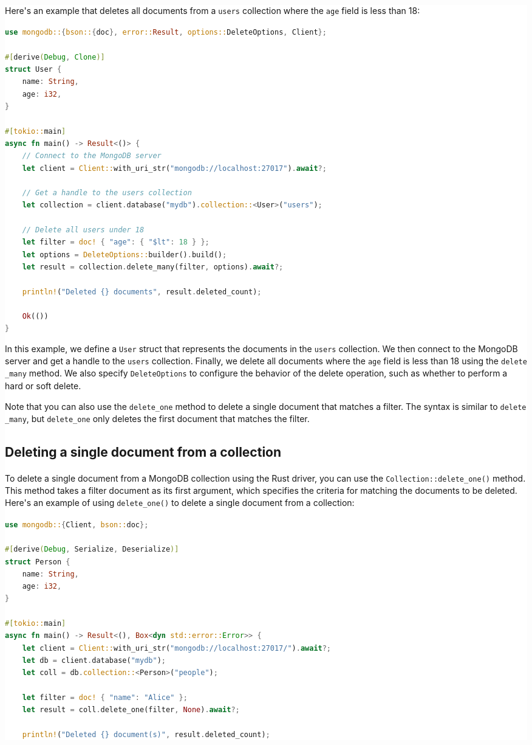Here's an example that deletes all documents from a `users` collection where the `age` field is less than 18:

```rust
use mongodb::{bson::{doc}, error::Result, options::DeleteOptions, Client};

#[derive(Debug, Clone)]
struct User {
    name: String,
    age: i32,
}

#[tokio::main]
async fn main() -> Result<()> {
    // Connect to the MongoDB server
    let client = Client::with_uri_str("mongodb://localhost:27017").await?;

    // Get a handle to the users collection
    let collection = client.database("mydb").collection::<User>("users");

    // Delete all users under 18
    let filter = doc! { "age": { "$lt": 18 } };
    let options = DeleteOptions::builder().build();
    let result = collection.delete_many(filter, options).await?;

    println!("Deleted {} documents", result.deleted_count);

    Ok(())
}
```

In this example, we define a `User` struct that represents the documents in the `users` collection. We then connect to the MongoDB server and get a handle to the `users` collection. Finally, we delete all documents where the `age` field is less than 18 using the `delete_many` method. We also specify `DeleteOptions` to configure the behavior of the delete operation, such as whether to perform a hard or soft delete.

Note that you can also use the `delete_one` method to delete a single document that matches a filter. The syntax is similar to `delete_many`, but `delete_one` only deletes the first document that matches the filter.
## Deleting a single document from a collection
To delete a single document from a MongoDB collection using the Rust driver, you can use the `Collection::delete_one()` method. This method takes a filter document as its first argument, which specifies the criteria for matching the documents to be deleted. Here's an example of using `delete_one()` to delete a single document from a collection:

```rust
use mongodb::{Client, bson::doc};

#[derive(Debug, Serialize, Deserialize)]
struct Person {
    name: String,
    age: i32,
}

#[tokio::main]
async fn main() -> Result<(), Box<dyn std::error::Error>> {
    let client = Client::with_uri_str("mongodb://localhost:27017/").await?;
    let db = client.database("mydb");
    let coll = db.collection::<Person>("people");

    let filter = doc! { "name": "Alice" };
    let result = coll.delete_one(filter, None).await?;

    println!("Deleted {} document(s)", result.deleted_count);
```